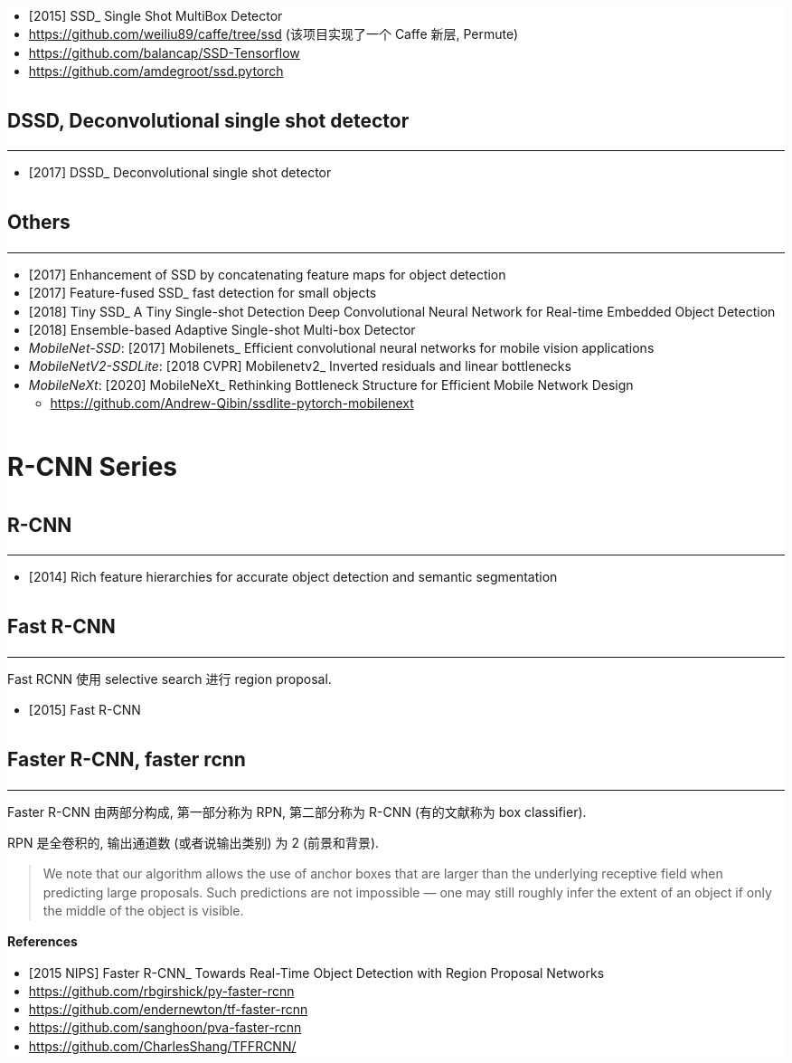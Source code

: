 - [2015] SSD_ Single Shot MultiBox Detector
- https://github.com/weiliu89/caffe/tree/ssd (该项目实现了一个 Caffe 新层, Permute)
- https://github.com/balancap/SSD-Tensorflow
- https://github.com/amdegroot/ssd.pytorch


## DSSD, Deconvolutional single shot detector
---
- [2017] DSSD_ Deconvolutional single shot detector

## Others
----
- [2017] Enhancement of SSD by concatenating feature maps for object detection
- [2017] Feature-fused SSD_ fast detection for small objects
- [2018] Tiny SSD_ A Tiny Single-shot Detection Deep Convolutional Neural Network for Real-time Embedded Object Detection
- [2018] Ensemble-based Adaptive Single-shot Multi-box Detector
- *MobileNet-SSD*: [2017] Mobilenets_ Efficient convolutional neural networks for mobile vision applications
- *MobileNetV2-SSDLite*: [2018 CVPR] Mobilenetv2_ Inverted residuals and linear bottlenecks
- *MobileNeXt*: [2020] MobileNeXt_ Rethinking Bottleneck Structure for Efficient Mobile Network Design
    - https://github.com/Andrew-Qibin/ssdlite-pytorch-mobilenext


# R-CNN Series

## R-CNN
----
- [2014] Rich feature hierarchies for accurate object detection and semantic segmentation

## Fast R-CNN
----
Fast RCNN 使用 selective search 进行 region proposal.
- [2015] Fast R-CNN

## Faster R-CNN, faster rcnn
----
Faster R-CNN 由两部分构成, 第一部分称为 RPN, 第二部分称为 R-CNN (有的文献称为 box classifier).

RPN 是全卷积的, 输出通道数 (或者说输出类别) 为 2 (前景和背景).

> We note that our algorithm allows the use of anchor boxes that are larger than the underlying receptive field when predicting large proposals. Such predictions are not impossible — one may still roughly infer the extent of an object if only the middle of the object is visible.

**References**
- [2015 NIPS] Faster R-CNN_ Towards Real-Time Object Detection with Region Proposal Networks
- https://github.com/rbgirshick/py-faster-rcnn
- https://github.com/endernewton/tf-faster-rcnn
- https://github.com/sanghoon/pva-faster-rcnn
- https://github.com/CharlesShang/TFFRCNN/
